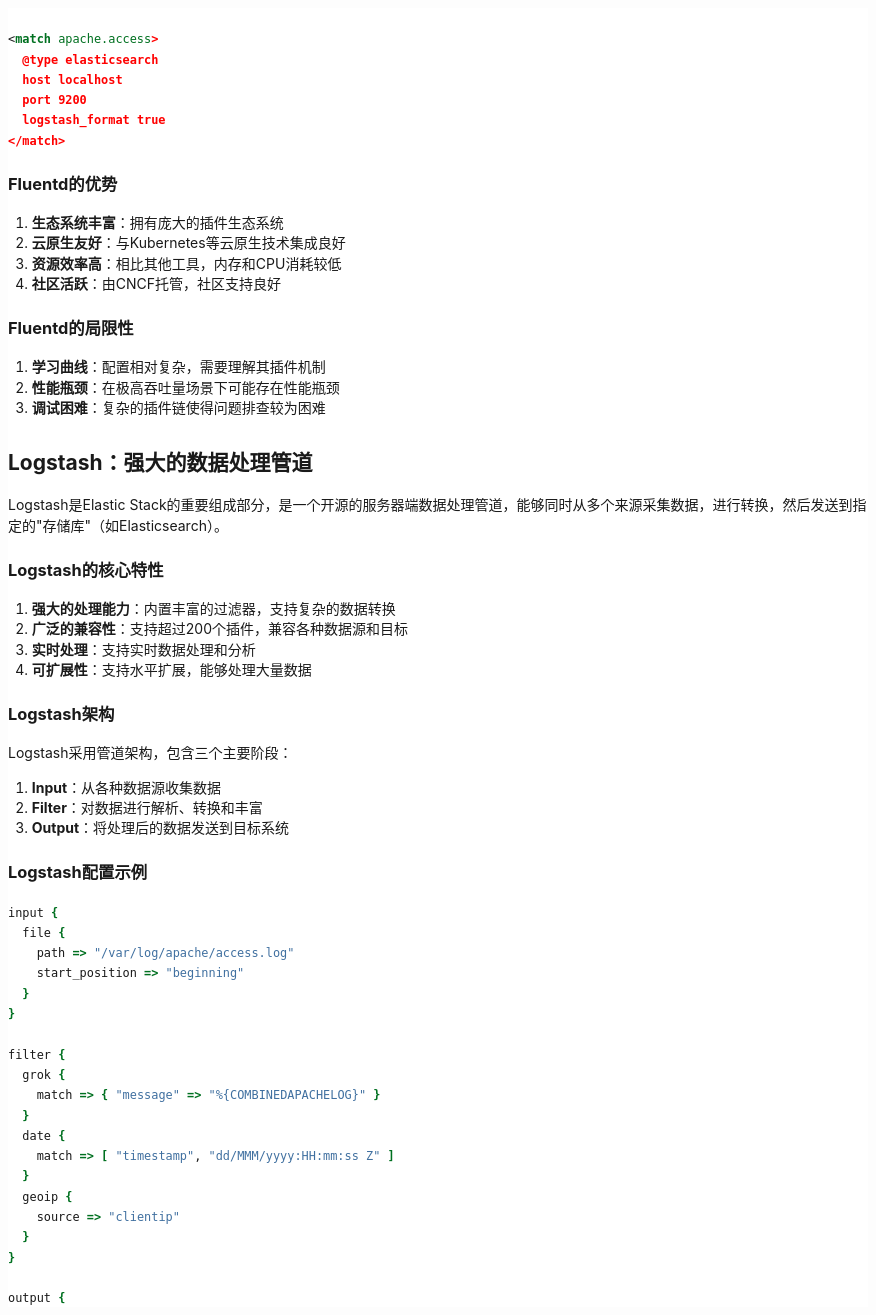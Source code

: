 ```xml

<match apache.access>
  @type elasticsearch
  host localhost
  port 9200
  logstash_format true
</match>
```

### Fluentd的优势

1. **生态系统丰富**：拥有庞大的插件生态系统
2. **云原生友好**：与Kubernetes等云原生技术集成良好
3. **资源效率高**：相比其他工具，内存和CPU消耗较低
4. **社区活跃**：由CNCF托管，社区支持良好

### Fluentd的局限性

1. **学习曲线**：配置相对复杂，需要理解其插件机制
2. **性能瓶颈**：在极高吞吐量场景下可能存在性能瓶颈
3. **调试困难**：复杂的插件链使得问题排查较为困难

## Logstash：强大的数据处理管道

Logstash是Elastic Stack的重要组成部分，是一个开源的服务器端数据处理管道，能够同时从多个来源采集数据，进行转换，然后发送到指定的"存储库"（如Elasticsearch）。

### Logstash的核心特性

1. **强大的处理能力**：内置丰富的过滤器，支持复杂的数据转换
2. **广泛的兼容性**：支持超过200个插件，兼容各种数据源和目标
3. **实时处理**：支持实时数据处理和分析
4. **可扩展性**：支持水平扩展，能够处理大量数据

### Logstash架构

Logstash采用管道架构，包含三个主要阶段：

1. **Input**：从各种数据源收集数据
2. **Filter**：对数据进行解析、转换和丰富
3. **Output**：将处理后的数据发送到目标系统

### Logstash配置示例

```ruby
input {
  file {
    path => "/var/log/apache/access.log"
    start_position => "beginning"
  }
}

filter {
  grok {
    match => { "message" => "%{COMBINEDAPACHELOG}" }
  }
  date {
    match => [ "timestamp", "dd/MMM/yyyy:HH:mm:ss Z" ]
  }
  geoip {
    source => "clientip"
  }
}

output {
```